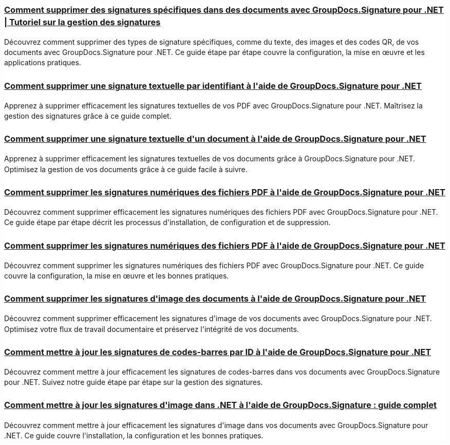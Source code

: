 ### [Comment supprimer des signatures spécifiques dans des documents avec GroupDocs.Signature pour .NET | Tutoriel sur la gestion des signatures](./delete-specific-signatures-groupdocs-dotnet/)
Découvrez comment supprimer des types de signature spécifiques, comme du texte, des images et des codes QR, de vos documents avec GroupDocs.Signature pour .NET. Ce guide étape par étape couvre la configuration, la mise en œuvre et les applications pratiques.

### [Comment supprimer une signature textuelle par identifiant à l'aide de GroupDocs.Signature pour .NET](./delete-text-signature-by-id-groupdocs-signature-dotnet/)
Apprenez à supprimer efficacement les signatures textuelles de vos PDF avec GroupDocs.Signature pour .NET. Maîtrisez la gestion des signatures grâce à ce guide complet.

### [Comment supprimer une signature textuelle d'un document à l'aide de GroupDocs.Signature pour .NET](./delete-text-signature-groupdocs-dotnet/)
Apprenez à supprimer efficacement les signatures textuelles de vos documents grâce à GroupDocs.Signature pour .NET. Optimisez la gestion de vos documents grâce à ce guide facile à suivre.

### [Comment supprimer les signatures numériques des fichiers PDF à l'aide de GroupDocs.Signature pour .NET](./remove-digital-signatures-groupdocs-dotnet-pdf/)
Découvrez comment supprimer efficacement les signatures numériques des fichiers PDF avec GroupDocs.Signature pour .NET. Ce guide étape par étape décrit les processus d'installation, de configuration et de suppression.

### [Comment supprimer les signatures numériques des fichiers PDF à l'aide de GroupDocs.Signature pour .NET](./remove-digital-signatures-groupdocs-signature-net/)
Découvrez comment supprimer les signatures numériques des fichiers PDF avec GroupDocs.Signature pour .NET. Ce guide couvre la configuration, la mise en œuvre et les bonnes pratiques.

### [Comment supprimer les signatures d'image des documents à l'aide de GroupDocs.Signature pour .NET](./remove-image-signatures-groupdocs-dotnet/)
Découvrez comment supprimer efficacement les signatures d'image de vos documents avec GroupDocs.Signature pour .NET. Optimisez votre flux de travail documentaire et préservez l'intégrité de vos documents.

### [Comment mettre à jour les signatures de codes-barres par ID à l'aide de GroupDocs.Signature pour .NET](./update-barcode-signatures-groupdocs-signature-net/)
Découvrez comment mettre à jour efficacement les signatures de codes-barres dans vos documents avec GroupDocs.Signature pour .NET. Suivez notre guide étape par étape sur la gestion des signatures.

### [Comment mettre à jour les signatures d'image dans .NET à l'aide de GroupDocs.Signature : guide complet](./update-image-signatures-groupdocs-signature-net/)
Découvrez comment mettre à jour efficacement les signatures d'image dans vos documents avec GroupDocs.Signature pour .NET. Ce guide couvre l'installation, la configuration et les bonnes pratiques.
